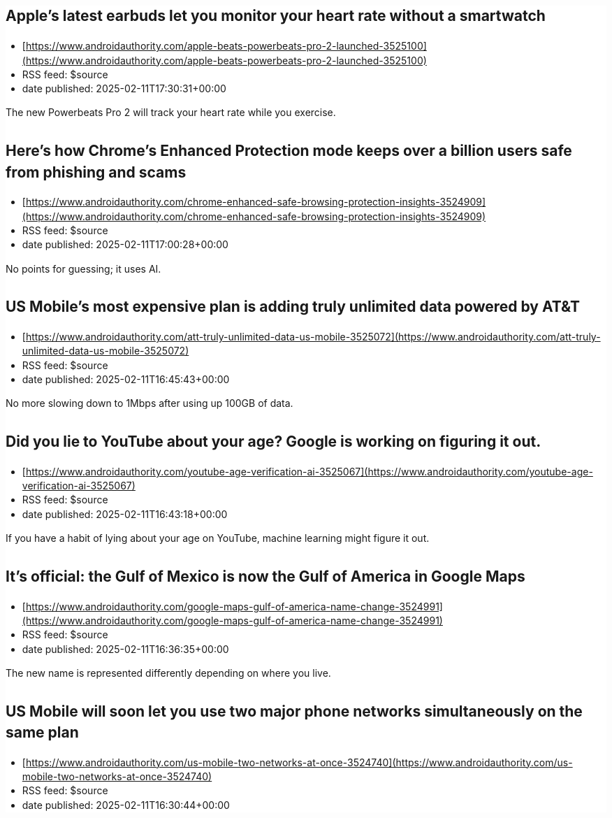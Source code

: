 ## Apple’s latest earbuds let you monitor your heart rate without a smartwatch
 - [https://www.androidauthority.com/apple-beats-powerbeats-pro-2-launched-3525100](https://www.androidauthority.com/apple-beats-powerbeats-pro-2-launched-3525100)
 - RSS feed: $source
 - date published: 2025-02-11T17:30:31+00:00

The new Powerbeats Pro 2 will track your heart rate while you exercise.

## Here’s how Chrome’s Enhanced Protection mode keeps over a billion users safe from phishing and scams
 - [https://www.androidauthority.com/chrome-enhanced-safe-browsing-protection-insights-3524909](https://www.androidauthority.com/chrome-enhanced-safe-browsing-protection-insights-3524909)
 - RSS feed: $source
 - date published: 2025-02-11T17:00:28+00:00

No points for guessing; it uses AI.

## US Mobile’s most expensive plan is adding truly unlimited data powered by AT&T
 - [https://www.androidauthority.com/att-truly-unlimited-data-us-mobile-3525072](https://www.androidauthority.com/att-truly-unlimited-data-us-mobile-3525072)
 - RSS feed: $source
 - date published: 2025-02-11T16:45:43+00:00

No more slowing down to 1Mbps after using up 100GB of data.

## Did you lie to YouTube about your age? Google is working on figuring it out.
 - [https://www.androidauthority.com/youtube-age-verification-ai-3525067](https://www.androidauthority.com/youtube-age-verification-ai-3525067)
 - RSS feed: $source
 - date published: 2025-02-11T16:43:18+00:00

If you have a habit of lying about your age on YouTube, machine learning might figure it out.

## It’s official: the Gulf of Mexico is now the Gulf of America in Google Maps
 - [https://www.androidauthority.com/google-maps-gulf-of-america-name-change-3524991](https://www.androidauthority.com/google-maps-gulf-of-america-name-change-3524991)
 - RSS feed: $source
 - date published: 2025-02-11T16:36:35+00:00

The new name is represented differently depending on where you live.

## US Mobile will soon let you use two major phone networks simultaneously on the same plan
 - [https://www.androidauthority.com/us-mobile-two-networks-at-once-3524740](https://www.androidauthority.com/us-mobile-two-networks-at-once-3524740)
 - RSS feed: $source
 - date published: 2025-02-11T16:30:44+00:00
